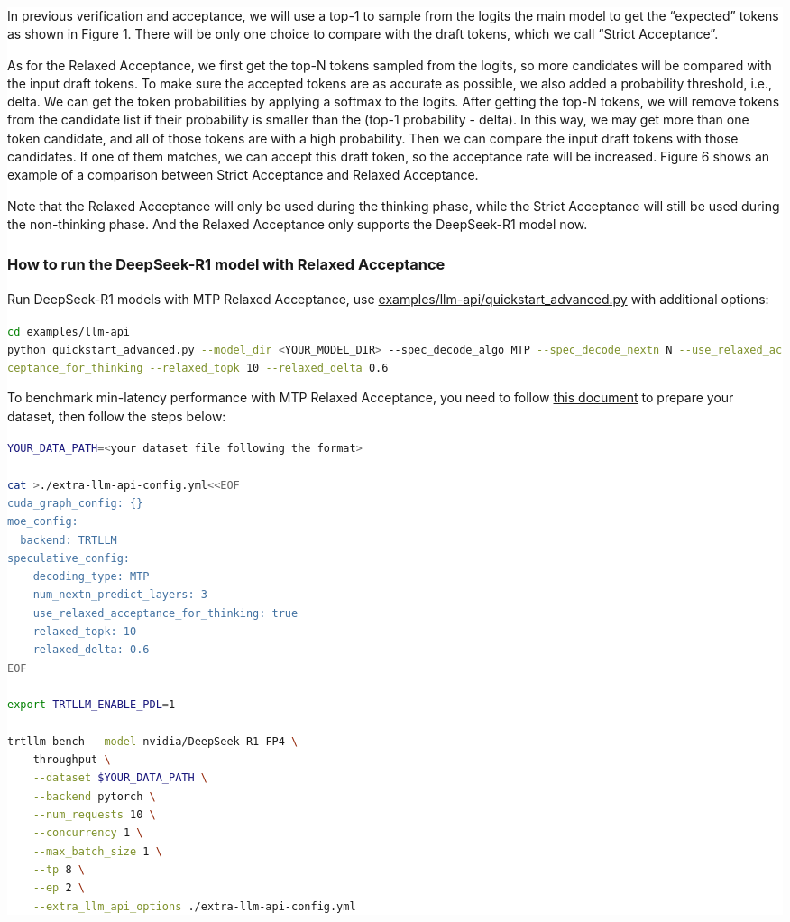 In previous verification and acceptance, we will use a top-1 to sample from the logits the main model to get the “expected” tokens as shown in Figure 1. There will be only one choice to compare with the draft tokens, which we call “Strict Acceptance”.

As for the Relaxed Acceptance, we first get the top-N tokens sampled from the logits, so more candidates will be compared with the input draft tokens. To make sure the accepted tokens are as accurate as possible, we also added a probability threshold, i.e., delta. We can get the token probabilities by applying a softmax to the logits. After getting the top-N tokens, we will remove tokens from the candidate list if their probability is smaller than the (top-1 probability - delta). In this way, we may get more than one token candidate, and all of those tokens are with a high probability. Then we can compare the input draft tokens with those candidates. If one of them matches, we can accept this draft token, so the acceptance rate will be increased. Figure 6 shows an example of a comparison between Strict Acceptance and Relaxed Acceptance.

Note that the Relaxed Acceptance will only be used during the thinking phase, while the Strict Acceptance will still be used during the non-thinking phase. And the Relaxed Acceptance only supports the DeepSeek-R1 model now.


### How to run the DeepSeek-R1 model with Relaxed Acceptance

Run DeepSeek-R1 models with MTP Relaxed Acceptance, use [examples/llm-api/quickstart_advanced.py](https://github.com/NVIDIA/TensorRT-LLM/blob/main/examples/llm-api/quickstart_advanced.py) with additional options:

```bash
cd examples/llm-api
python quickstart_advanced.py --model_dir <YOUR_MODEL_DIR> --spec_decode_algo MTP --spec_decode_nextn N --use_relaxed_acceptance_for_thinking --relaxed_topk 10 --relaxed_delta 0.6
```

To benchmark min-latency performance with MTP Relaxed Acceptance, you need to follow [this document](https://github.com/NVIDIA/TensorRT-LLM/blob/main/examples/models/core/deepseek_v3/README.md#6-dataset-preparation) to prepare your dataset, then follow the steps below:

```bash
YOUR_DATA_PATH=<your dataset file following the format>

cat >./extra-llm-api-config.yml<<EOF
cuda_graph_config: {}
moe_config:
  backend: TRTLLM
speculative_config:
    decoding_type: MTP
    num_nextn_predict_layers: 3
    use_relaxed_acceptance_for_thinking: true
    relaxed_topk: 10
    relaxed_delta: 0.6
EOF

export TRTLLM_ENABLE_PDL=1

trtllm-bench --model nvidia/DeepSeek-R1-FP4 \
    throughput \
    --dataset $YOUR_DATA_PATH \
    --backend pytorch \
    --num_requests 10 \
    --concurrency 1 \
    --max_batch_size 1 \
    --tp 8 \
    --ep 2 \
    --extra_llm_api_options ./extra-llm-api-config.yml
```
